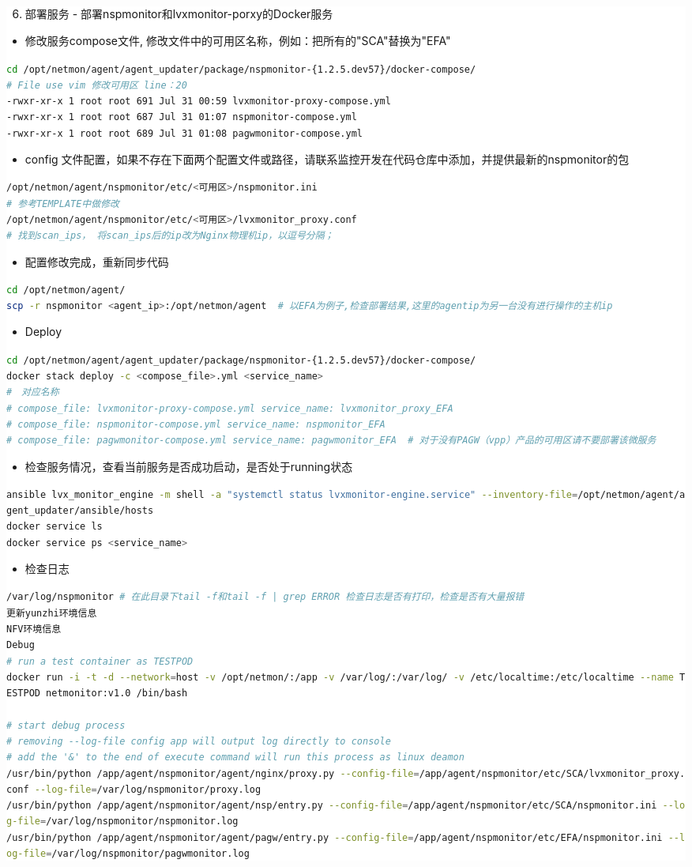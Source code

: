 6. 部署服务 - 部署nspmonitor和lvxmonitor-porxy的Docker服务
* 修改服务compose文件, 修改文件中的可用区名称，例如：把所有的"SCA"替换为"EFA"

```sh
cd /opt/netmon/agent/agent_updater/package/nspmonitor-{1.2.5.dev57}/docker-compose/
# File use vim 修改可用区 line：20
-rwxr-xr-x 1 root root 691 Jul 31 00:59 lvxmonitor-proxy-compose.yml
-rwxr-xr-x 1 root root 687 Jul 31 01:07 nspmonitor-compose.yml
-rwxr-xr-x 1 root root 689 Jul 31 01:08 pagwmonitor-compose.yml
```

* config 文件配置，如果不存在下面两个配置文件或路径，请联系监控开发在代码仓库中添加，并提供最新的nspmonitor的包

```sh
/opt/netmon/agent/nspmonitor/etc/<可用区>/nspmonitor.ini
# 参考TEMPLATE中做修改
/opt/netmon/agent/nspmonitor/etc/<可用区>/lvxmonitor_proxy.conf
# 找到scan_ips， 将scan_ips后的ip改为Nginx物理机ip，以逗号分隔；
```

* 配置修改完成，重新同步代码

```sh
cd /opt/netmon/agent/
scp -r nspmonitor <agent_ip>:/opt/netmon/agent  # 以EFA为例子,检查部署结果,这里的agentip为另一台没有进行操作的主机ip
```

* Deploy

```sh
cd /opt/netmon/agent/agent_updater/package/nspmonitor-{1.2.5.dev57}/docker-compose/
docker stack deploy -c <compose_file>.yml <service_name>
#　对应名称
# compose_file: lvxmonitor-proxy-compose.yml service_name: lvxmonitor_proxy_EFA
# compose_file: nspmonitor-compose.yml service_name: nspmonitor_EFA
# compose_file: pagwmonitor-compose.yml service_name: pagwmonitor_EFA  # 对于没有PAGW（vpp）产品的可用区请不要部署该微服务
```

* 检查服务情况，查看当前服务是否成功启动，是否处于running状态

```sh
ansible lvx_monitor_engine -m shell -a "systemctl status lvxmonitor-engine.service" --inventory-file=/opt/netmon/agent/agent_updater/ansible/hosts
docker service ls
docker service ps <service_name>
```

* 检查日志

```sh
/var/log/nspmonitor # 在此目录下tail -f和tail -f | grep ERROR 检查日志是否有打印，检查是否有大量报错
更新yunzhi环境信息
NFV环境信息
Debug
# run a test container as TESTPOD
docker run -i -t -d --network=host -v /opt/netmon/:/app -v /var/log/:/var/log/ -v /etc/localtime:/etc/localtime --name TESTPOD netmonitor:v1.0 /bin/bash

# start debug process
# removing --log-file config app will output log directly to console
# add the '&' to the end of execute command will run this process as linux deamon
/usr/bin/python /app/agent/nspmonitor/agent/nginx/proxy.py --config-file=/app/agent/nspmonitor/etc/SCA/lvxmonitor_proxy.conf --log-file=/var/log/nspmonitor/proxy.log
/usr/bin/python /app/agent/nspmonitor/agent/nsp/entry.py --config-file=/app/agent/nspmonitor/etc/SCA/nspmonitor.ini --log-file=/var/log/nspmonitor/nspmonitor.log
/usr/bin/python /app/agent/nspmonitor/agent/pagw/entry.py --config-file=/app/agent/nspmonitor/etc/EFA/nspmonitor.ini --log-file=/var/log/nspmonitor/pagwmonitor.log
```

